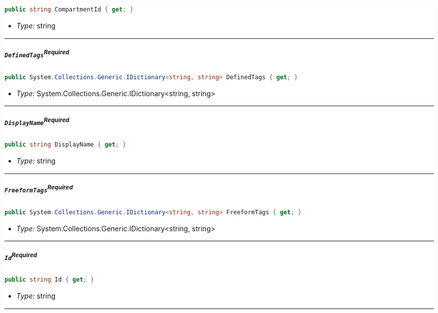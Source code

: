 ```csharp
public string CompartmentId { get; }
```

- *Type:* string

---

##### `DefinedTags`<sup>Required</sup> <a name="DefinedTags" id="rhizo-co-terraform-provider-oci.vulnerabilityScanningContainerScanRecipe.VulnerabilityScanningContainerScanRecipe.property.definedTags"></a>

```csharp
public System.Collections.Generic.IDictionary<string, string> DefinedTags { get; }
```

- *Type:* System.Collections.Generic.IDictionary<string, string>

---

##### `DisplayName`<sup>Required</sup> <a name="DisplayName" id="rhizo-co-terraform-provider-oci.vulnerabilityScanningContainerScanRecipe.VulnerabilityScanningContainerScanRecipe.property.displayName"></a>

```csharp
public string DisplayName { get; }
```

- *Type:* string

---

##### `FreeformTags`<sup>Required</sup> <a name="FreeformTags" id="rhizo-co-terraform-provider-oci.vulnerabilityScanningContainerScanRecipe.VulnerabilityScanningContainerScanRecipe.property.freeformTags"></a>

```csharp
public System.Collections.Generic.IDictionary<string, string> FreeformTags { get; }
```

- *Type:* System.Collections.Generic.IDictionary<string, string>

---

##### `Id`<sup>Required</sup> <a name="Id" id="rhizo-co-terraform-provider-oci.vulnerabilityScanningContainerScanRecipe.VulnerabilityScanningContainerScanRecipe.property.id"></a>

```csharp
public string Id { get; }
```

- *Type:* string

---
